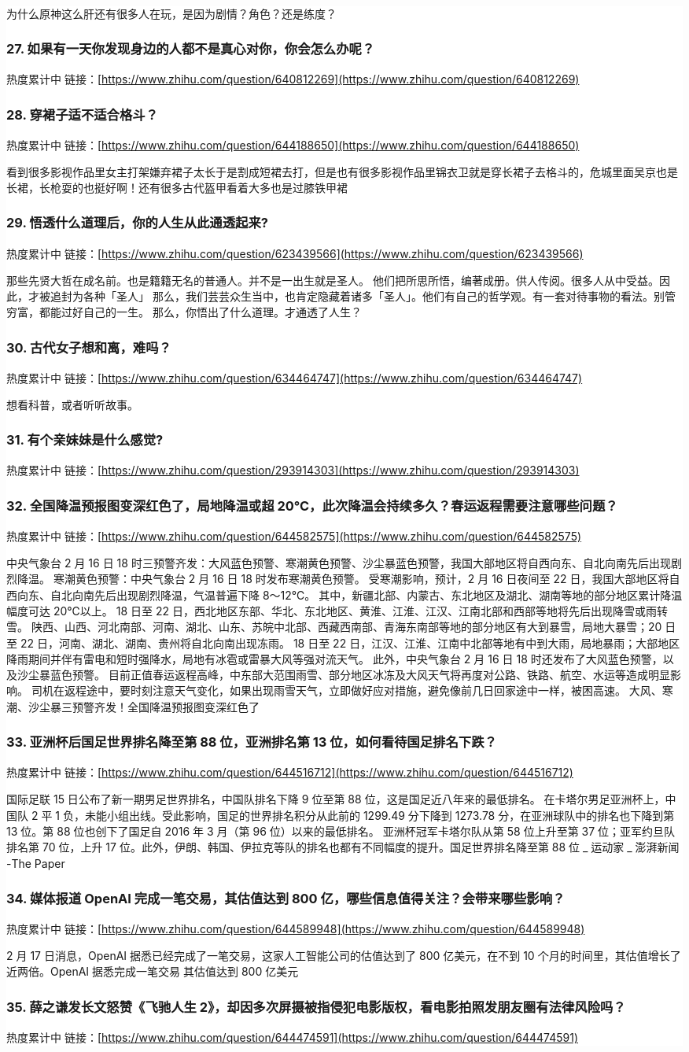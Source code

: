 为什么原神这么肝还有很多人在玩，是因为剧情？角色？还是练度？

### 27. 如果有一天你发现身边的人都不是真心对你，你会怎么办呢？
热度累计中 链接：[https://www.zhihu.com/question/640812269](https://www.zhihu.com/question/640812269)



### 28. 穿裙子适不适合格斗？
热度累计中 链接：[https://www.zhihu.com/question/644188650](https://www.zhihu.com/question/644188650)

看到很多影视作品里女主打架嫌弃裙子太长于是割成短裙去打，但是也有很多影视作品里锦衣卫就是穿长裙子去格斗的，危城里面吴京也是长裙，长枪耍的也挺好啊！还有很多古代盔甲看着大多也是过膝铁甲裙

### 29. 悟透什么道理后，你的人生从此通透起来?
热度累计中 链接：[https://www.zhihu.com/question/623439566](https://www.zhihu.com/question/623439566)

那些先贤大哲在成名前。也是籍籍无名的普通人。并不是一出生就是圣人。 他们把所思所悟，编著成册。供人传阅。很多人从中受益。因此，才被追封为各种「圣人」 那么，我们芸芸众生当中，也肯定隐藏着诸多「圣人」。他们有自己的哲学观。有一套对待事物的看法。别管穷富，都能过好自己的一生。 那么，你悟出了什么道理。才通透了人生？

### 30. 古代女子想和离，难吗？
热度累计中 链接：[https://www.zhihu.com/question/634464747](https://www.zhihu.com/question/634464747)

想看科普，或者听听故事。

### 31. 有个亲妹妹是什么感觉?
热度累计中 链接：[https://www.zhihu.com/question/293914303](https://www.zhihu.com/question/293914303)



### 32. 全国降温预报图变深红色了，局地降温或超 20℃，此次降温会持续多久？春运返程需要注意哪些问题？
热度累计中 链接：[https://www.zhihu.com/question/644582575](https://www.zhihu.com/question/644582575)

中央气象台 2 月 16 日 18 时三预警齐发：大风蓝色预警、寒潮黄色预警、沙尘暴蓝色预警，我国大部地区将自西向东、自北向南先后出现剧烈降温。 寒潮黄色预警：中央气象台 2 月 16 日 18 时发布寒潮黄色预警。 受寒潮影响，预计，2 月 16 日夜间至 22 日，我国大部地区将自西向东、自北向南先后出现剧烈降温，气温普遍下降 8～12℃。 其中，新疆北部、内蒙古、东北地区及湖北、湖南等地的部分地区累计降温幅度可达 20℃以上。 18 日至 22 日，西北地区东部、华北、东北地区、黄淮、江淮、江汉、江南北部和西部等地将先后出现降雪或雨转雪。 陕西、山西、河北南部、河南、湖北、山东、苏皖中北部、西藏西南部、青海东南部等地的部分地区有大到暴雪，局地大暴雪；20 日至 22 日，河南、湖北、湖南、贵州将自北向南出现冻雨。 18 日至 22 日，江汉、江淮、江南中北部等地有中到大雨，局地暴雨；大部地区降雨期间并伴有雷电和短时强降水，局地有冰雹或雷暴大风等强对流天气。 此外，中央气象台 2 月 16 日 18 时还发布了大风蓝色预警，以及沙尘暴蓝色预警。 目前正值春运返程高峰，中东部大范围雨雪、部分地区冰冻及大风天气将再度对公路、铁路、航空、水运等造成明显影响。 司机在返程途中，要时刻注意天气变化，如果出现雨雪天气，立即做好应对措施，避免像前几日回家途中一样，被困高速。 大风、寒潮、沙尘暴三预警齐发！全国降温预报图变深红色了

### 33. 亚洲杯后国足世界排名降至第 88 位，亚洲排名第 13 位，如何看待国足排名下跌？
热度累计中 链接：[https://www.zhihu.com/question/644516712](https://www.zhihu.com/question/644516712)

国际足联 15 日公布了新一期男足世界排名，中国队排名下降 9 位至第 88 位，这是国足近八年来的最低排名。 在卡塔尔男足亚洲杯上，中国队 2 平 1 负，未能小组出线。受此影响，国足的世界排名积分从此前的 1299.49 分下降到 1273.78 分，在亚洲球队中的排名也下降到第 13 位。第 88 位也创下了国足自 2016 年 3 月（第 96 位）以来的最低排名。 亚洲杯冠军卡塔尔队从第 58 位上升至第 37 位；亚军约旦队排名第 70 位，上升 17 位。此外，伊朗、韩国、伊拉克等队的排名也都有不同幅度的提升。国足世界排名降至第 88 位 _ 运动家 _ 澎湃新闻 -The Paper

### 34. 媒体报道 OpenAI 完成一笔交易，其估值达到 800 亿，哪些信息值得关注？会带来哪些影响？
热度累计中 链接：[https://www.zhihu.com/question/644589948](https://www.zhihu.com/question/644589948)

2 月 17 日消息，OpenAI 据悉已经完成了一笔交易，这家人工智能公司的估值达到了 800 亿美元，在不到 10 个月的时间里，其估值增长了近两倍。OpenAI 据悉完成一笔交易 其估值达到 800 亿美元

### 35. 薛之谦发长文怒赞《飞驰人生 2》，却因多次屏摄被指侵犯电影版权，看电影拍照发朋友圈有法律风险吗？
热度累计中 链接：[https://www.zhihu.com/question/644474591](https://www.zhihu.com/question/644474591)
